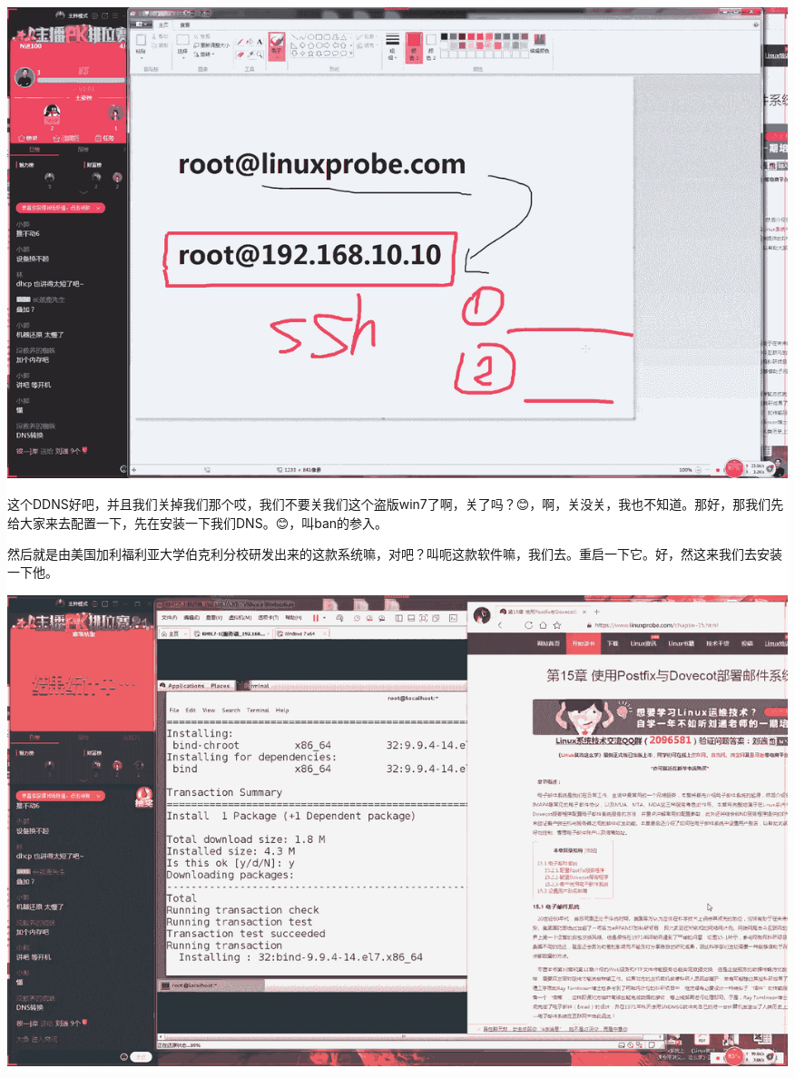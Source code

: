 ![](img/5418f9dd632c07f0dbd0bc91606183e9_40.png)

这个DDNS好吧，并且我们关掉我们那个哎，我们不要关我们这个盗版win7了啊，关了吗？😊，啊，关没关，我也不知道。那好，那我们先给大家来去配置一下，先在安装一下我们DNS。😊，叫ban的参入。

然后就是由美国加利福利亚大学伯克利分校研发出来的这款系统嘛，对吧？叫呃这款软件嘛，我们去。重启一下它。好，然这来我们去安装一下他。



![](img/5418f9dd632c07f0dbd0bc91606183e9_42.png)
